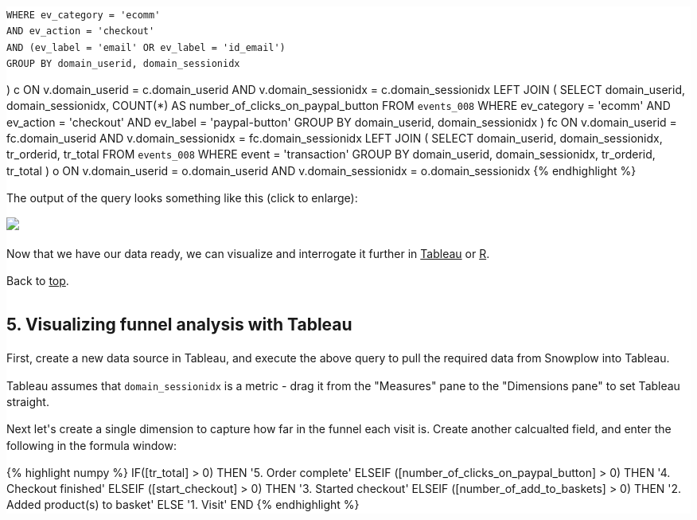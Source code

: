 	WHERE ev_category = 'ecomm'
	AND ev_action = 'checkout'
	AND (ev_label = 'email' OR ev_label = 'id_email')
	GROUP BY domain_userid, domain_sessionidx
) c ON v.domain_userid = c.domain_userid AND v.domain_sessionidx = c.domain_sessionidx
LEFT JOIN (
	SELECT
	domain_userid,
	domain_sessionidx,
	COUNT(*) AS number_of_clicks_on_paypal_button
	FROM `events_008`
	WHERE ev_category = 'ecomm'
	AND ev_action = 'checkout'
	AND ev_label = 'paypal-button'
	GROUP BY domain_userid, domain_sessionidx
) fc ON v.domain_userid = fc.domain_userid AND v.domain_sessionidx = fc.domain_sessionidx
LEFT JOIN (
	SELECT
	domain_userid,
	domain_sessionidx,
	tr_orderid,
	tr_total
	FROM `events_008`
	WHERE event = 'transaction'
	GROUP BY domain_userid, domain_sessionidx, tr_orderid, tr_total
) o ON v.domain_userid = o.domain_userid AND v.domain_sessionidx = o.domain_sessionidx
{% endhighlight %}

The output of the query looks something like this (click to enlarge):

<a href="/assets/img/analytics/platform-analytics/funnel-analysis/funnel-data.png"><img src="/assets/img/analytics/platform-analytics/funnel-analysis/funnel-data.png" /></a>

Now that we have our data ready, we can visualize and interrogate it further in [Tableau](#tableau) or [R](#r).

Back to [top](#top).

<h2><a name="tableau">5. Visualizing funnel analysis with Tableau</a></h2>

First, create a new data source in Tableau, and execute the above query to pull the required data from Snowplow into Tableau.

Tableau assumes that `domain_sessionidx` is a metric - drag it from the "Measures" pane to the "Dimensions pane" to set Tableau straight.

Next let's create a single dimension to capture how far in the funnel each visit is. Create another calcualted field, and enter the following in the formula window:

{% highlight numpy %}
IF([tr_total] > 0) THEN '5. Order complete'
ELSEIF ([number_of_clicks_on_paypal_button] > 0) THEN '4. Checkout finished'
ELSEIF ([start_checkout] > 0) THEN '3. Started checkout'
ELSEIF ([number_of_add_to_baskets] > 0) THEN '2. Added product(s) to basket'
ELSE '1. Visit' END
{% endhighlight %}


[struct-event]: https://github.com/snowplow/snowplow/wiki/2-Specific-event-tracking-with-the-Javascript-tracker#wiki-custom-structured-events
[transaction-event]: https://github.com/snowplow/snowplow/wiki/2-Specific-event-tracking-with-the-Javascript-tracker#wiki-ecommerce
[img1]: /assets/img/analytics/platform-analytics/funnel-analysis/tableau-define-session.JPG
[img2]: /assets/img/analytics/platform-analytics/funnel-analysis/data-in-tableau.jpg
[img3]: /assets/img/analytics/platform-analytics/funnel-analysis/visualization-in-tableau.jpg